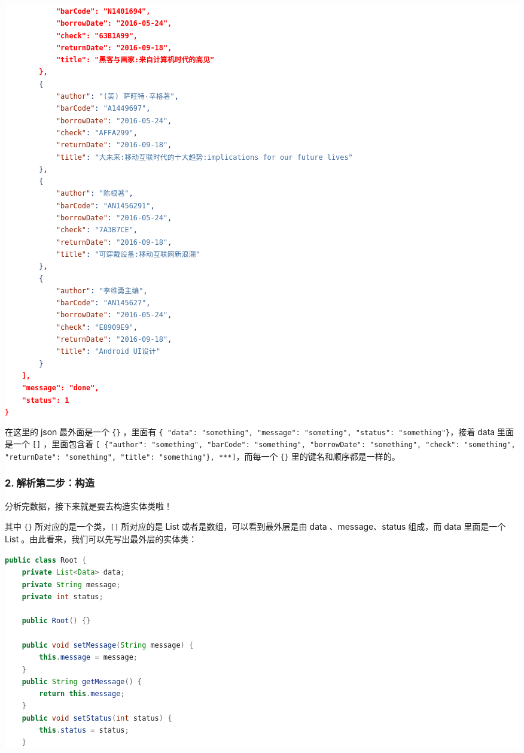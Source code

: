 ``` json
            "barCode": "N1401694",
            "borrowDate": "2016-05-24",
            "check": "63B1A99",
            "returnDate": "2016-09-18",
            "title": "黑客与画家:来自计算机时代的高见"
        },
        {
            "author": "(美) 萨旺特·辛格著",
            "barCode": "A1449697",
            "borrowDate": "2016-05-24",
            "check": "AFFA299",
            "returnDate": "2016-09-18",
            "title": "大未来:移动互联时代的十大趋势:implications for our future lives"
        },
        {
            "author": "陈根著",
            "barCode": "AN1456291",
            "borrowDate": "2016-05-24",
            "check": "7A3B7CE",
            "returnDate": "2016-09-18",
            "title": "可穿戴设备:移动互联网新浪潮"
        },
        {
            "author": "李维勇主编",
            "barCode": "AN145627",
            "borrowDate": "2016-05-24",
            "check": "E8909E9",
            "returnDate": "2016-09-18",
            "title": "Android UI设计"
        }
    ],
    "message": "done",
    "status": 1
}
```

在这里的 json 最外面是一个 `{}` ，里面有 `{ "data": "something", "message": "someting", "status": "something"}`，接着 data 里面是一个 `[]` ，里面包含着 `[ {"author": "something", "barCode": "something", "borrowDate": "something", "check": "something", "returnDate": "something", "title": "something"}, ***]`，而每一个 `{}` 里的键名和顺序都是一样的。

### 2. 解析第二步：构造

分析完数据，接下来就是要去构造实体类啦！

其中 `{}` 所对应的是一个类，`[]` 所对应的是 List 或者是数组，可以看到最外层是由 data 、message、status 组成，而 data 里面是一个 List 。由此看来，我们可以先写出最外层的实体类：

``` java
public class Root {
    private List<Data> data;
    private String message;
    private int status;

    public Root() {}

    public void setMessage(String message) {
        this.message = message;
    }
    public String getMessage() {
        return this.message;
    }
    public void setStatus(int status) {
        this.status = status;
    }
```

[维基百科 - JSON]: https://zh.wikipedia.org/wiki/JSON
[Javascript：一个屌丝的逆袭]: http://mp.weixin.qq.com/s?__biz=MzAxOTc0NzExNg==&mid=2665513059&idx=1&sn=a2eaf97d9e3000d15a33681d1b720463&scene=21#wechat_redirect
[Google 官方文档]: https://github.com/google/gson/blob/master/UserGuide.md
[维基百科 - JavaBeans]: https://zh.wikipedia.org/wiki/JavaBeans
[杨博前辈的高票解答]: https://www.zhihu.com/question/19773379
[Java 帝国之 Java Bean (上)]: https://mp.weixin.qq.com/s/w_U7MGwDign59BJ5XJvNVQ
[Java 帝国之 Java Bean (下)]: https://mp.weixin.qq.com/s/PtmrlDvzPVl76hjfscFihw